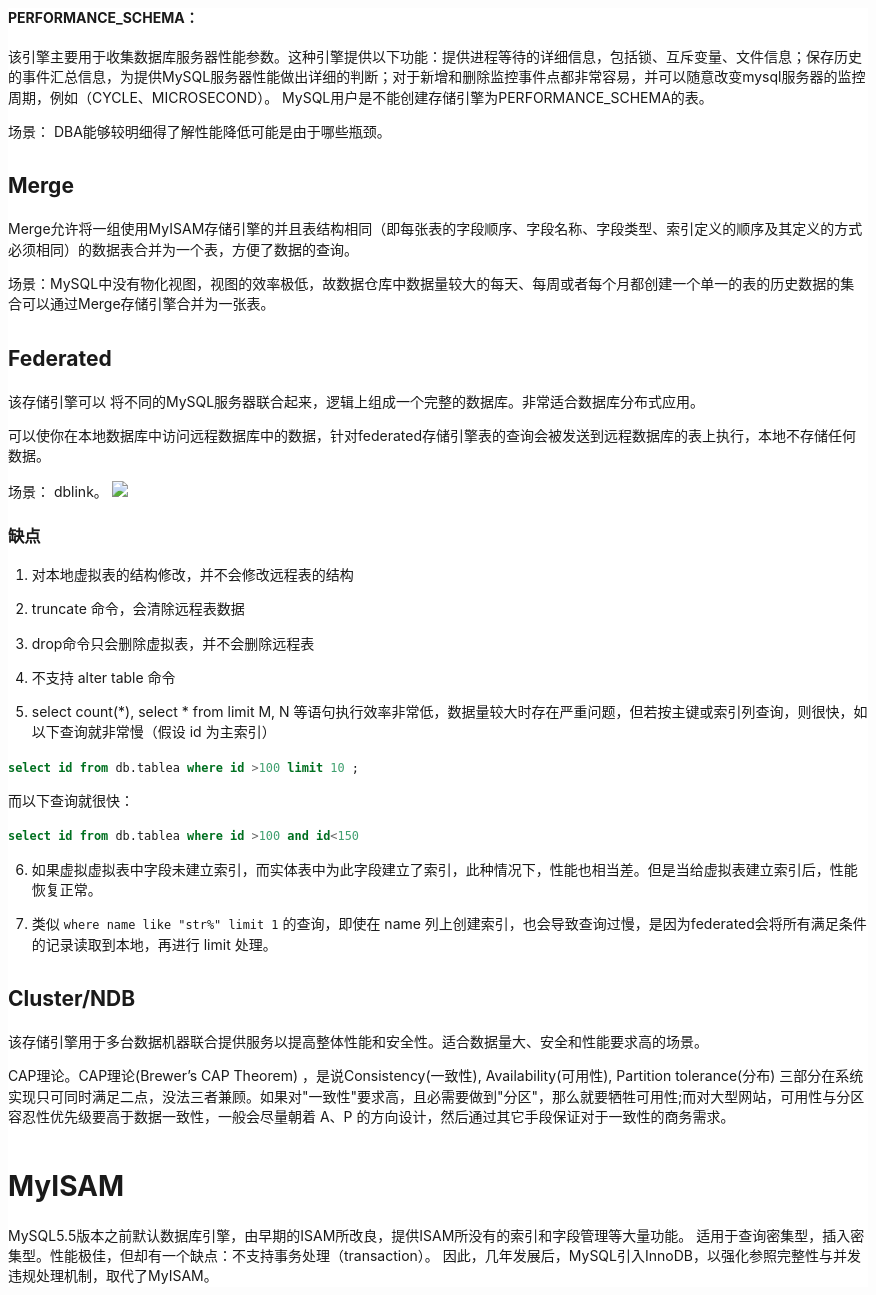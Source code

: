 #### PERFORMANCE_SCHEMA：

该引擎主要用于收集数据库服务器性能参数。这种引擎提供以下功能：提供进程等待的详细信息，包括锁、互斥变量、文件信息；保存历史的事件汇总信息，为提供MySQL服务器性能做出详细的判断；对于新增和删除监控事件点都非常容易，并可以随意改变mysql服务器的监控周期，例如（CYCLE、MICROSECOND）。 MySQL用户是不能创建存储引擎为PERFORMANCE_SCHEMA的表。

场景： DBA能够较明细得了解性能降低可能是由于哪些瓶颈。


## Merge
Merge允许将一组使用MyISAM存储引擎的并且表结构相同（即每张表的字段顺序、字段名称、字段类型、索引定义的顺序及其定义的方式必须相同）的数据表合并为一个表，方便了数据的查询。

场景：MySQL中没有物化视图，视图的效率极低，故数据仓库中数据量较大的每天、每周或者每个月都创建一个单一的表的历史数据的集合可以通过Merge存储引擎合并为一张表。
## Federated
该存储引擎可以 将不同的MySQL服务器联合起来，逻辑上组成一个完整的数据库。非常适合数据库分布式应用。

可以使你在本地数据库中访问远程数据库中的数据，针对federated存储引擎表的查询会被发送到远程数据库的表上执行，本地不存储任何数据。

场景： dblink。
![](https://imgconvert.csdnimg.cn/aHR0cDovL3VwbG9hZC1pbWFnZXMuamlhbnNodS5pby91cGxvYWRfaW1hZ2VzLzQ2ODU5NjgtNzkzZGU3MGVjZWJlYjZhMg?x-oss-process=image/format,png)

### 缺点
1. 对本地虚拟表的结构修改，并不会修改远程表的结构

2. truncate 命令，会清除远程表数据

3. drop命令只会删除虚拟表，并不会删除远程表

4. 不支持 alter table 命令

5. select count(*), select * from limit M, N 等语句执行效率非常低，数据量较大时存在严重问题，但若按主键或索引列查询，则很快，如以下查询就非常慢（假设 id 为主索引）
```sql
select id from db.tablea where id >100 limit 10 ;
```
而以下查询就很快：
```sql
select id from db.tablea where id >100 and id<150
```

6.  如果虚拟虚拟表中字段未建立索引，而实体表中为此字段建立了索引，此种情况下，性能也相当差。但是当给虚拟表建立索引后，性能恢复正常。

7. 类似 `where name like "str%" limit 1` 的查询，即使在 name 列上创建索引，也会导致查询过慢，是因为federated会将所有满足条件的记录读取到本地，再进行 limit 处理。

## Cluster/NDB
该存储引擎用于多台数据机器联合提供服务以提高整体性能和安全性。适合数据量大、安全和性能要求高的场景。

CAP理论。CAP理论(Brewer’s CAP Theorem) ，是说Consistency(一致性), Availability(可用性), Partition tolerance(分布) 三部分在系统实现只可同时满足二点，没法三者兼顾。如果对"一致性"要求高，且必需要做到"分区"，那么就要牺牲可用性;而对大型网站，可用性与分区容忍性优先级要高于数据一致性，一般会尽量朝着 A、P 的方向设计，然后通过其它手段保证对于一致性的商务需求。

#  MyISAM
MySQL5.5版本之前默认数据库引擎，由早期的ISAM所改良，提供ISAM所没有的索引和字段管理等大量功能。
适用于查询密集型，插入密集型。性能极佳，但却有一个缺点：不支持事务处理（transaction）。
因此，几年发展后，MySQL引入InnoDB，以强化参照完整性与并发违规处理机制，取代了MyISAM。
